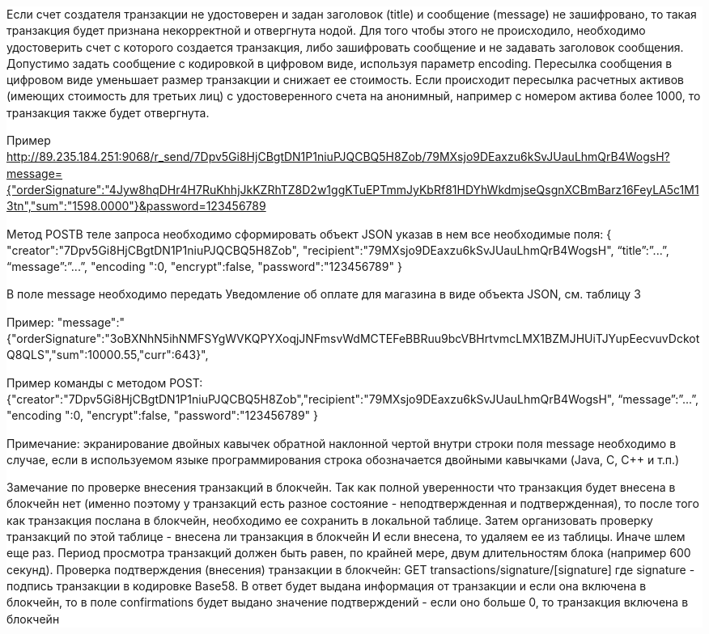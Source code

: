 Если счет создателя транзакции не удостоверен и задан заголовок (title) и сообщение (message) не зашифровано, то такая транзакция будет признана некорректной и отвергнута нодой. Для того чтобы этого не происходило, необходимо удостоверить счет с которого создается транзакция, либо зашифровать сообщение и не задавать заголовок сообщения. Допустимо задать сообщение с кодировкой в цифровом виде, используя параметр encoding. Пересылка сообщения в цифровом виде уменьшает размер транзакции и снижает ее стоимость. Если происходит пересылка расчетных активов (имеющих стоимость для третьих лиц) с удостоверенного счета на анонимный, например с номером актива более 1000, то транзакция также будет отвергнута.

Пример
http://89.235.184.251:9068/r_send/7Dpv5Gi8HjCBgtDN1P1niuPJQCBQ5H8Zob/79MXsjo9DEaxzu6kSvJUauLhmQrB4WogsH?message={"orderSignature":"4Jyw8hqDHr4H7RuKhhjJkKZRhTZ8D2w1ggKTuEPTmmJyKbRf81HDYhWkdmjseQsgnXCBmBarz16FeyLA5c1M13tn","sum":"1598.0000"}&password=123456789


Метод POSTВ теле запроса необходимо сформировать объект JSON указав в нем все необходимые поля:
{
"creator":"7Dpv5Gi8HjCBgtDN1P1niuPJQCBQ5H8Zob",  "recipient":"79MXsjo9DEaxzu6kSvJUauLhmQrB4WogsH",
“title”:”...”,
“message”:”...”,
"encoding ":0,
"encrypt":false,
"password":"123456789"
}

В поле message необходимо передать Уведомление об оплате для магазина в виде объекта JSON, см. таблицу 3

Пример:
"message":"{\"orderSignature\":\"3oBXNhN5ihNMFSYgWVKQPYXoqjJNFmsvWdMCTEFeBBRuu9bcVBHrtvmcLMX1BZMJHUiTJYupEecvuvDckotQ8QLS\",\"sum\":10000.55,\"curr\":643}",

Пример команды с методом POST:
{"creator":"7Dpv5Gi8HjCBgtDN1P1niuPJQCBQ5H8Zob","recipient":"79MXsjo9DEaxzu6kSvJUauLhmQrB4WogsH",
“message”:”...”,
"encoding ":0,
"encrypt":false,
"password":"123456789"
}


Примечание: экранирование двойных кавычек обратной наклонной чертой внутри строки поля message необходимо в случае, если в используемом языке программирования строка обозначается двойными кавычками (Java, C, C++ и т.п.)

Замечание по проверке внесения транзакций в блокчейн.
Так как полной уверенности что транзакция будет внесена в блокчейн нет (именно поэтому у транзакций есть разное состояние - неподтвержденная и подтвержденная), то после того как транзакция послана в блокчейн, необходимо ее сохранить в локальной таблице. Затем организовать проверку транзакций по этой таблице - внесена ли транзакция в блокчейн И если внесена, то удаляем ее из таблицы. Иначе шлем еще раз. Период просмотра транзакций должен быть равен, по крайней мере, двум длительностям блока (например 600 секунд).
Проверка подтверждения (внесения) транзакции в блокчейн:
GET transactions/signature/[signature]
где signature - подпись транзакции в кодировке Base58.
В ответ будет выдана информация от транзакции и если она включена в блокчейн, то в поле confirmations будет выдано значение подтверждений - если оно больше 0, то транзакция включена в блокчейн
